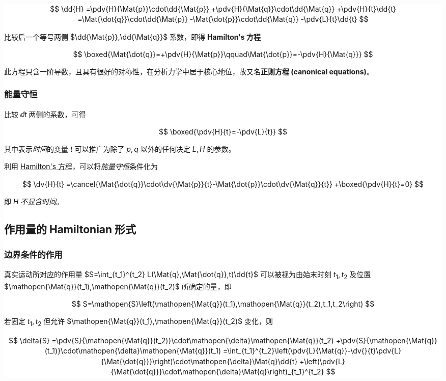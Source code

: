 $$
\dd{H}
=\pdv{H}{\Mat{p}}\cdot\dd{\Mat{p}}
+\pdv{H}{\Mat{q}}\cdot\dd{\Mat{q}}
+\pdv{H}{t}\dd{t}
=\Mat{\dot{q}}\cdot\dd{\Mat{p}}
-\Mat{\dot{p}}\cdot\dd{\Mat{q}}
-\pdv{L}{t}\dd{t}
$$

比较后一个等号两侧 $\dd{\Mat{p}},\dd{\Mat{q}}$ 系数，即得 **Hamilton's 方程**<a href name="hamilton-eqn"></a>

$$
\boxed{\Mat{\dot{q}}=+\pdv{H}{\Mat{p}}\qquad\Mat{\dot{p}}=-\pdv{H}{\Mat{q}}}
$$

此方程只含一阶导数，且具有很好的对称性，在分析力学中居于核心地位，故又名**正则方程 (canonical equations)**。

### 能量守恒<a href name="const-H"></a>

比较 $\dd{t}$ 两侧的系数，可得

$$
\boxed{\pdv{H}{t}=-\pdv{L}{t}}
$$

其中表示*时间*的变量 $t$ 可以推广为除了 $p,q$ 以外的任何决定 $L,H$ 的参数。

利用 [Hamilton's 方程](#hamilton-eqn)，可以将*能量守恒*条件化为

$$
\dv{H}{t}
=\cancel{\Mat{\dot{q}}\cdot\dv{\Mat{p}}{t}-\Mat{\dot{p}}\cdot\dv{\Mat{q}}{t}}
+\boxed{\pdv{H}{t}=0}
$$

即 *$H$ 不显含时间*。

## 作用量的 Hamiltonian 形式

### 边界条件的作用

真实运动所对应的作用量 $S=\int_{t_1}^{t_2} L(\Mat{q},\Mat{\dot{q}},t)\dd{t}$ 可以被视为由始末时刻 $t_1,t_2$ 及位置 $\mathopen{\Mat{q}}(t_1),\mathopen{\Mat{q}}(t_2)$ 所确定的量，即

$$
S=\mathopen{S}\left(\mathopen{\Mat{q}}(t_1),\mathopen{\Mat{q}}(t_2),t_1,t_2\right)
$$

若固定 $t_1,t_2$ 但允许 $\mathopen{\Mat{q}}(t_1),\mathopen{\Mat{q}}(t_2)$ 变化，则

$$
\delta{S}
=\pdv{S}{\mathopen{\Mat{q}}(t_2)}\cdot\mathopen{\delta}\mathopen{\Mat{q}}(t_2)
+\pdv{S}{\mathopen{\Mat{q}}(t_1)}\cdot\mathopen{\delta}\mathopen{\Mat{q}}(t_1)
=\int_{t_1}^{t_2}\left(\pdv{L}{\Mat{q}}-\dv{}{t}\pdv{L}{\Mat{\dot{q}}}\right)\cdot\mathopen{\delta}\Mat{q}\dd{t}
+\left(\pdv{L}{\Mat{\dot{q}}}\cdot\mathopen{\delta}\Mat{q}\right)_{t_1}^{t_2}
$$
